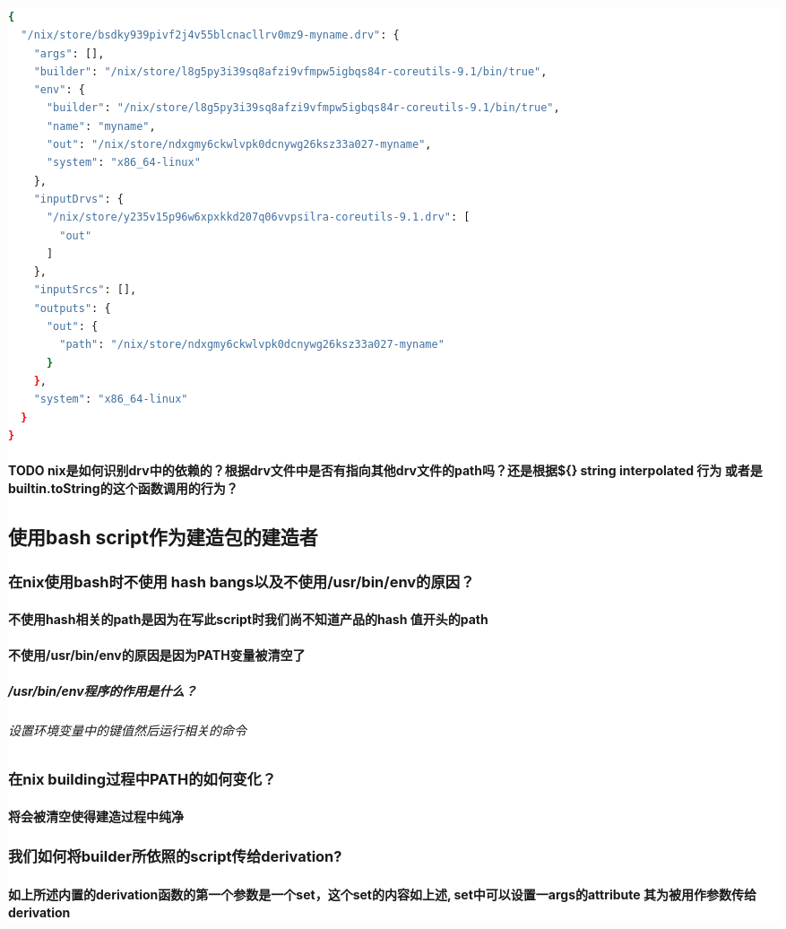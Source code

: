 ```sh
{
  "/nix/store/bsdky939pivf2j4v55blcnacllrv0mz9-myname.drv": {
    "args": [],
    "builder": "/nix/store/l8g5py3i39sq8afzi9vfmpw5igbqs84r-coreutils-9.1/bin/true",
    "env": {
      "builder": "/nix/store/l8g5py3i39sq8afzi9vfmpw5igbqs84r-coreutils-9.1/bin/true",
      "name": "myname",
      "out": "/nix/store/ndxgmy6ckwlvpk0dcnywg26ksz33a027-myname",
      "system": "x86_64-linux"
    },
    "inputDrvs": {
      "/nix/store/y235v15p96w6xpxkkd207q06vvpsilra-coreutils-9.1.drv": [
        "out"
      ]
    },
    "inputSrcs": [],
    "outputs": {
      "out": {
        "path": "/nix/store/ndxgmy6ckwlvpk0dcnywg26ksz33a027-myname"
      }
    },
    "system": "x86_64-linux"
  }
}
```

#### TODO nix是如何识别drv中的依赖的？根据drv文件中是否有指向其他drv文件的path吗？还是根据${} string interpolated 行为 或者是builtin.toString的这个函数调用的行为？

## 使用bash script作为建造包的建造者

### 在nix使用bash时不使用 hash bangs以及不使用/usr/bin/env的原因？

#### 不使用hash相关的path是因为在写此script时我们尚不知道产品的hash 值开头的path

#### 不使用/usr/bin/env的原因是因为PATH变量被清空了

##### /usr/bin/env程序的作用是什么？

###### 设置环境变量中的键值然后运行相关的命令

### 在nix building过程中PATH的如何变化？

#### 将会被清空使得建造过程中纯净

### 我们如何将builder所依照的script传给derivation?

#### 如上所述内置的derivation函数的第一个参数是一个set，这个set的内容如上述, set中可以设置一args的attribute 其为被用作参数传给derivation
